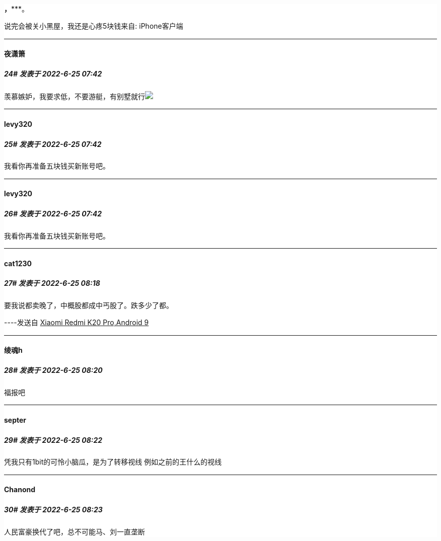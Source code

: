 ****，*******。

说完会被关小黑屋，我还是心疼5块钱来自: iPhone客户端

*****

####  夜潇箫  
##### 24#       发表于 2022-6-25 07:42

羡慕嫉妒，我要求低，不要游艇，有别墅就行<img src="https://static.saraba1st.com/image/smiley/face2017/022.png" referrerpolicy="no-referrer">

*****

####  levy320  
##### 25#       发表于 2022-6-25 07:42

我看你再准备五块钱买新账号吧。

*****

####  levy320  
##### 26#       发表于 2022-6-25 07:42

我看你再准备五块钱买新账号吧。

*****

####  cat1230  
##### 27#       发表于 2022-6-25 08:18

要我说都卖晚了，中概股都成中丐股了。跌多少了都。

----发送自 [Xiaomi Redmi K20 Pro,Android 9](http://stage1.5j4m.com/?1.37)

*****

####  绫魂h  
##### 28#       发表于 2022-6-25 08:20

福报吧

*****

####  septer  
##### 29#       发表于 2022-6-25 08:22

凭我只有1bit的可怜小脑瓜，是为了转移视线
例如之前的王什么的视线

*****

####  Chanond  
##### 30#       发表于 2022-6-25 08:23

人民富豪换代了吧，总不可能马、刘一直垄断
